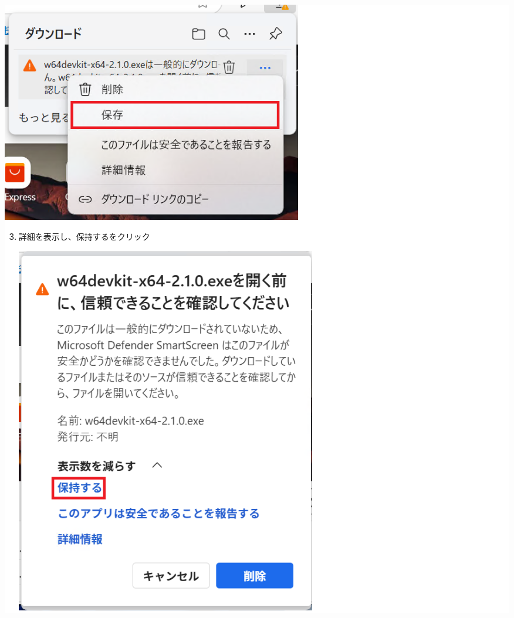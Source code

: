    <img src="images/image14.png" alt="メニュー展開後" width="500">


3. 詳細を表示し、保持するをクリック

   <img src="images/image15.png" alt="セキュリティ警告" width="500">
